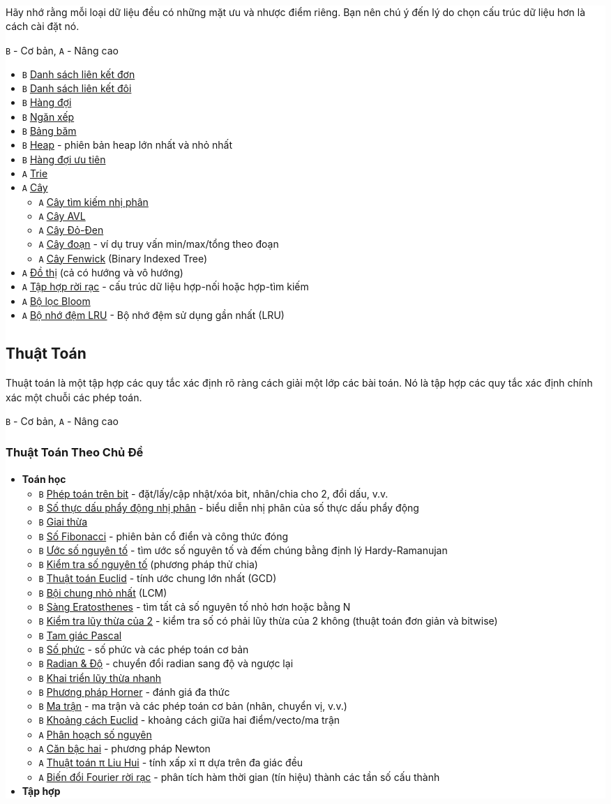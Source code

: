 Hãy nhớ rằng mỗi loại dữ liệu đều có những mặt ưu và nhược điểm riêng. Bạn nên chú ý đến lý do chọn cấu trúc dữ liệu hơn là cách cài đặt nó.

`B` - Cơ bản, `A` - Nâng cao

* `B` [Danh sách liên kết đơn](src/data-structures/linked-list)
* `B` [Danh sách liên kết đôi](src/data-structures/doubly-linked-list)
* `B` [Hàng đợi](src/data-structures/queue)
* `B` [Ngăn xếp](src/data-structures/stack)
* `B` [Bảng băm](src/data-structures/hash-table)
* `B` [Heap](src/data-structures/heap) - phiên bản heap lớn nhất và nhỏ nhất
* `B` [Hàng đợi ưu tiên](src/data-structures/priority-queue)
* `A` [Trie](src/data-structures/trie)
* `A` [Cây](src/data-structures/tree)
  * `A` [Cây tìm kiếm nhị phân](src/data-structures/tree/binary-search-tree)
  * `A` [Cây AVL](src/data-structures/tree/avl-tree)
  * `A` [Cây Đỏ-Đen](src/data-structures/tree/red-black-tree)
  * `A` [Cây đoạn](src/data-structures/tree/segment-tree) - ví dụ truy vấn min/max/tổng theo đoạn
  * `A` [Cây Fenwick](src/data-structures/tree/fenwick-tree) (Binary Indexed Tree)
* `A` [Đồ thị](src/data-structures/graph) (cả có hướng và vô hướng)
* `A` [Tập hợp rời rạc](src/data-structures/disjoint-set) - cấu trúc dữ liệu hợp-nối hoặc hợp-tìm kiếm
* `A` [Bộ lọc Bloom](src/data-structures/bloom-filter)
* `A` [Bộ nhớ đệm LRU](src/data-structures/lru-cache/) - Bộ nhớ đệm sử dụng gần nhất (LRU)

## Thuật Toán

Thuật toán là một tập hợp các quy tắc xác định rõ ràng cách giải một lớp các bài toán. Nó là tập hợp các quy tắc xác định chính xác một chuỗi các phép toán.

`B` - Cơ bản, `A` - Nâng cao

### Thuật Toán Theo Chủ Đề

* **Toán học**
  * `B` [Phép toán trên bit](src/algorithms/math/bits) - đặt/lấy/cập nhật/xóa bit, nhân/chia cho 2, đổi dấu, v.v.
  * `B` [Số thực dấu phẩy động nhị phân](src/algorithms/math/binary-floating-point) - biểu diễn nhị phân của số thực dấu phẩy động
  * `B` [Giai thừa](src/algorithms/math/factorial)
  * `B` [Số Fibonacci](src/algorithms/math/fibonacci) - phiên bản cổ điển và công thức đóng
  * `B` [Ước số nguyên tố](src/algorithms/math/prime-factors) - tìm ước số nguyên tố và đếm chúng bằng định lý Hardy-Ramanujan
  * `B` [Kiểm tra số nguyên tố](src/algorithms/math/primality-test) (phương pháp thử chia)
  * `B` [Thuật toán Euclid](src/algorithms/math/euclidean-algorithm) - tính ước chung lớn nhất (GCD)
  * `B` [Bội chung nhỏ nhất](src/algorithms/math/least-common-multiple) (LCM)
  * `B` [Sàng Eratosthenes](src/algorithms/math/sieve-of-eratosthenes) - tìm tất cả số nguyên tố nhỏ hơn hoặc bằng N
  * `B` [Kiểm tra lũy thừa của 2](src/algorithms/math/is-power-of-two) - kiểm tra số có phải lũy thừa của 2 không (thuật toán đơn giản và bitwise)
  * `B` [Tam giác Pascal](src/algorithms/math/pascal-triangle)
  * `B` [Số phức](src/algorithms/math/complex-number) - số phức và các phép toán cơ bản
  * `B` [Radian & Độ](src/algorithms/math/radian) - chuyển đổi radian sang độ và ngược lại
  * `B` [Khai triển lũy thừa nhanh](src/algorithms/math/fast-powering)
  * `B` [Phương pháp Horner](src/algorithms/math/horner-method) - đánh giá đa thức
  * `B` [Ma trận](src/algorithms/math/matrix) - ma trận và các phép toán cơ bản (nhân, chuyển vị, v.v.)
  * `B` [Khoảng cách Euclid](src/algorithms/math/euclidean-distance) - khoảng cách giữa hai điểm/vecto/ma trận
  * `A` [Phân hoạch số nguyên](src/algorithms/math/integer-partition)
  * `A` [Căn bậc hai](src/algorithms/math/square-root) - phương pháp Newton
  * `A` [Thuật toán π Liu Hui](src/algorithms/math/liu-hui) - tính xấp xỉ π dựa trên đa giác đều
  * `A` [Biến đổi Fourier rời rạc](src/algorithms/math/fourier-transform) - phân tích hàm thời gian (tín hiệu) thành các tần số cấu thành
* **Tập hợp**